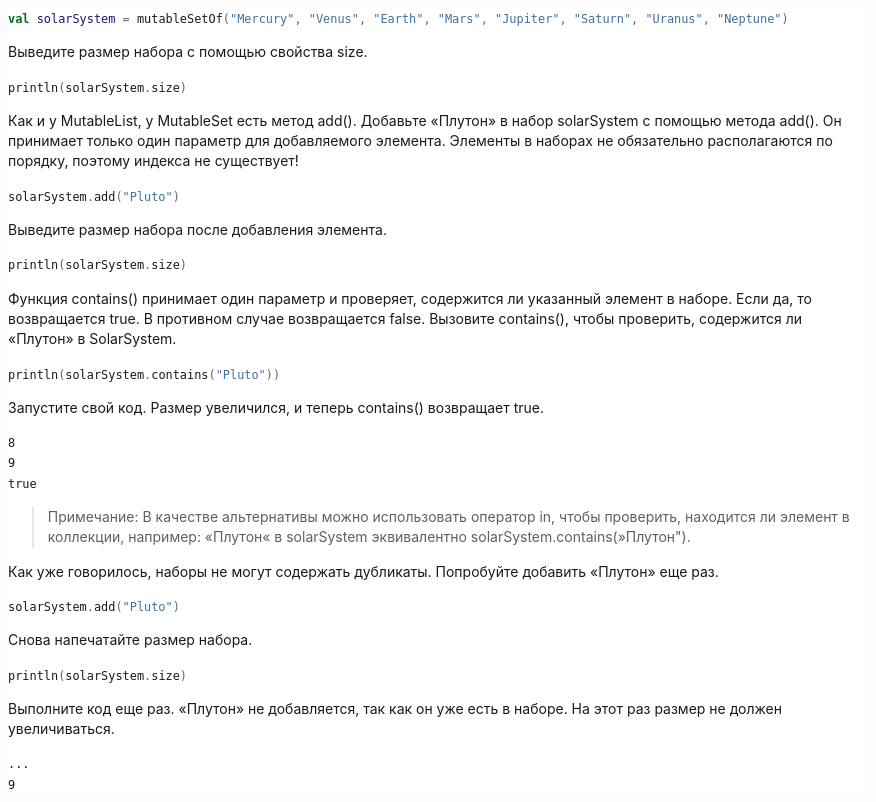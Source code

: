 ```kt
val solarSystem = mutableSetOf("Mercury", "Venus", "Earth", "Mars", "Jupiter", "Saturn", "Uranus", "Neptune")
```

Выведите размер набора с помощью свойства size.

```kt
println(solarSystem.size)
```

Как и у MutableList, у MutableSet есть метод add(). Добавьте «Плутон» в набор solarSystem с помощью метода add(). Он принимает только один параметр для добавляемого элемента. Элементы в наборах не обязательно располагаются по порядку, поэтому индекса не существует!

```kt
solarSystem.add("Pluto")
```

Выведите размер набора после добавления элемента.

```kt
println(solarSystem.size)
```

Функция contains() принимает один параметр и проверяет, содержится ли указанный элемент в наборе. Если да, то возвращается true. В противном случае возвращается false. Вызовите contains(), чтобы проверить, содержится ли «Плутон» в SolarSystem.

```kt
println(solarSystem.contains("Pluto"))
```

Запустите свой код. Размер увеличился, и теперь contains() возвращает true.

```
8
9
true
```

> Примечание: В качестве альтернативы можно использовать оператор in, чтобы проверить, находится ли элемент в коллекции, например: «Плутон« в solarSystem эквивалентно solarSystem.contains(»Плутон").

Как уже говорилось, наборы не могут содержать дубликаты. Попробуйте добавить «Плутон» еще раз.

```kt
solarSystem.add("Pluto")
```

Снова напечатайте размер набора.

```kt
println(solarSystem.size)
```

Выполните код еще раз. «Плутон» не добавляется, так как он уже есть в наборе. На этот раз размер не должен увеличиваться.

```
...
9
```

